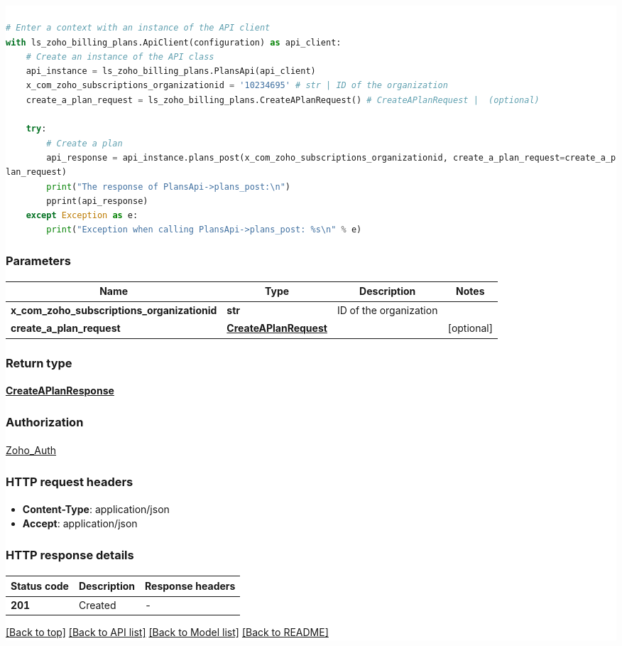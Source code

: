 ```python

# Enter a context with an instance of the API client
with ls_zoho_billing_plans.ApiClient(configuration) as api_client:
    # Create an instance of the API class
    api_instance = ls_zoho_billing_plans.PlansApi(api_client)
    x_com_zoho_subscriptions_organizationid = '10234695' # str | ID of the organization
    create_a_plan_request = ls_zoho_billing_plans.CreateAPlanRequest() # CreateAPlanRequest |  (optional)

    try:
        # Create a plan
        api_response = api_instance.plans_post(x_com_zoho_subscriptions_organizationid, create_a_plan_request=create_a_plan_request)
        print("The response of PlansApi->plans_post:\n")
        pprint(api_response)
    except Exception as e:
        print("Exception when calling PlansApi->plans_post: %s\n" % e)
```



### Parameters


Name | Type | Description  | Notes
------------- | ------------- | ------------- | -------------
 **x_com_zoho_subscriptions_organizationid** | **str**| ID of the organization | 
 **create_a_plan_request** | [**CreateAPlanRequest**](CreateAPlanRequest.md)|  | [optional] 

### Return type

[**CreateAPlanResponse**](CreateAPlanResponse.md)

### Authorization

[Zoho_Auth](../README.md#Zoho_Auth)

### HTTP request headers

 - **Content-Type**: application/json
 - **Accept**: application/json

### HTTP response details

| Status code | Description | Response headers |
|-------------|-------------|------------------|
**201** | Created |  -  |

[[Back to top]](#) [[Back to API list]](../README.md#documentation-for-api-endpoints) [[Back to Model list]](../README.md#documentation-for-models) [[Back to README]](../README.md)

